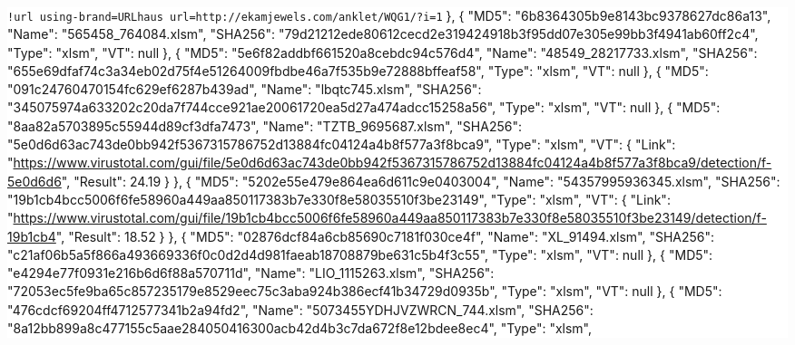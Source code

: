 ```!url using-brand=URLhaus url=http://ekamjewels.com/anklet/WQG1/?i=1```
                },
                {
                    "MD5": "6b8364305b9e8143bc9378627dc86a13",
                    "Name": "565458_764084.xlsm",
                    "SHA256": "79d21212ede80612cecd2e319424918b3f95dd07e305e99bb3f4941ab60ff2c4",
                    "Type": "xlsm",
                    "VT": null
                },
                {
                    "MD5": "5e6f82addbf661520a8cebdc94c576d4",
                    "Name": "48549_28217733.xlsm",
                    "SHA256": "655e69dfaf74c3a34eb02d75f4e51264009fbdbe46a7f535b9e72888bffeaf58",
                    "Type": "xlsm",
                    "VT": null
                },
                {
                    "MD5": "091c24760470154fc629ef6287b439ad",
                    "Name": "lbqtc745.xlsm",
                    "SHA256": "345075974a633202c20da7f744cce921ae20061720ea5d27a474adcc15258a56",
                    "Type": "xlsm",
                    "VT": null
                },
                {
                    "MD5": "8aa82a5703895c55944d89cf3dfa7473",
                    "Name": "TZTB_9695687.xlsm",
                    "SHA256": "5e0d6d63ac743de0bb942f5367315786752d13884fc04124a4b8f577a3f8bca9",
                    "Type": "xlsm",
                    "VT": {
                        "Link": "https://www.virustotal.com/gui/file/5e0d6d63ac743de0bb942f5367315786752d13884fc04124a4b8f577a3f8bca9/detection/f-5e0d6d6",
                        "Result": 24.19
                    }
                },
                {
                    "MD5": "5202e55e479e864ea6d611c9e0403004",
                    "Name": "54357995936345.xlsm",
                    "SHA256": "19b1cb4bcc5006f6fe58960a449aa850117383b7e330f8e58035510f3be23149",
                    "Type": "xlsm",
                    "VT": {
                        "Link": "https://www.virustotal.com/gui/file/19b1cb4bcc5006f6fe58960a449aa850117383b7e330f8e58035510f3be23149/detection/f-19b1cb4",
                        "Result": 18.52
                    }
                },
                {
                    "MD5": "02876dcf84a6cb85690c7181f030ce4f",
                    "Name": "XL_91494.xlsm",
                    "SHA256": "c21af06b5a5f866a493669336f0c0d2d4d981faeab18708879be631c5b4f3c55",
                    "Type": "xlsm",
                    "VT": null
                },
                {
                    "MD5": "e4294e77f0931e216b6d6f88a570711d",
                    "Name": "LIO_1115263.xlsm",
                    "SHA256": "72053ec5fe9ba65c857235179e8529eec75c3aba924b386ecf41b34729d0935b",
                    "Type": "xlsm",
                    "VT": null
                },
                {
                    "MD5": "476cdcf69204ff4712577341b2a94fd2",
                    "Name": "5073455YDHJVZWRCN_744.xlsm",
                    "SHA256": "8a12bb899a8c477155c5aae284050416300acb42d4b3c7da672f8e12bdee8ec4",
                    "Type": "xlsm",
```